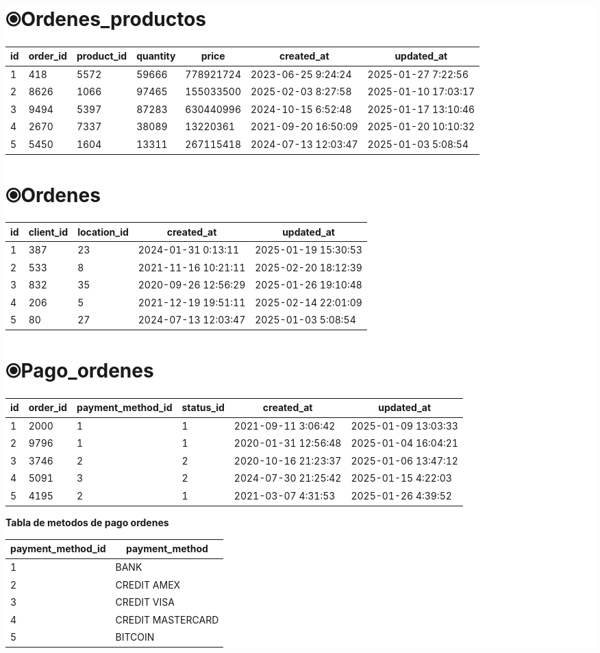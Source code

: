 # **⦿Ordenes_productos**

| id | order_id | product_id | quantity | price | created_at | updated_at |
| --- | --- | --- | --- | --- | --- | --- |
| 1 | 418 | 5572 | 59666 | 778921724 | 2023-06-25 9:24:24 | 2025-01-27 7:22:56 |
| 2 | 8626 | 1066 | 97465 | 155033500 | 2025-02-03 8:27:58 | 2025-01-10 17:03:17 |
| 3 | 9494 | 5397 | 87283 | 630440996 | 2024-10-15 6:52:48 | 2025-01-17 13:10:46 |
| 4 | 2670 | 7337 | 38089 | 13220361 | 2021-09-20 16:50:09 | 2025-01-20 10:10:32 |
| 5 | 5450 | 1604 | 13311 | 267115418 | 2024-07-13 12:03:47 | 2025-01-03 5:08:54 |

# **⦿Ordenes**

| id | client_id | location_id | created_at | updated_at |
| --- | --- | --- | --- | --- |
| 1 | 387 | 23 | 2024-01-31 0:13:11 | 2025-01-19 15:30:53 |
| 2 | 533 | 8 | 2021-11-16 10:21:11 | 2025-02-20 18:12:39 |
| 3 | 832 | 35 | 2020-09-26 12:56:29 | 2025-01-26 19:10:48 |
| 4 | 206 | 5 | 2021-12-19 19:51:11 | 2025-02-14 22:01:09 |
| 5 | 80 | 27 | 2024-07-13 12:03:47 | 2025-01-03 5:08:54 |

# **⦿Pago_ordenes**

| id | order_id | payment_method_id | status_id | created_at | updated_at |
| --- | --- | --- | --- | --- | --- |
| 1 | 2000 | 1 | 1 | 2021-09-11 3:06:42 | 2025-01-09 13:03:33 |
| 2 | 9796 | 1 | 1 | 2020-01-31 12:56:48 | 2025-01-04 16:04:21 |
| 3 | 3746 | 2 | 2 | 2020-10-16 21:23:37 | 2025-01-06 13:47:12 |
| 4 | 5091 | 3 | 2 | 2024-07-30 21:25:42 | 2025-01-15 4:22:03 |
| 5 | 4195 | 2 | 1 | 2021-03-07 4:31:53 | 2025-01-26 4:39:52 |

**Tabla de metodos de pago ordenes**

| payment_method_id | payment_method |
| --- | --- |
| 1 | BANK |
| 2 | CREDIT AMEX |
| 3 | CREDIT VISA |
| 4 | CREDIT MASTERCARD |
| 5 | BITCOIN |
